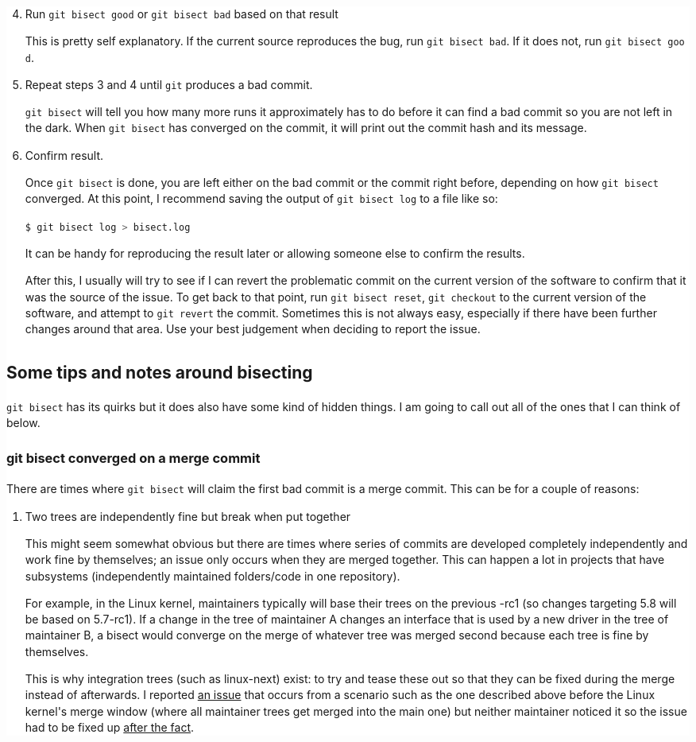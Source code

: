 4. Run `git bisect good` or `git bisect bad` based on that result

    This is pretty self explanatory. If the current source reproduces the bug, run `git bisect bad`. If it does not, run `git bisect good`.

5. Repeat steps 3 and 4 until `git` produces a bad commit.

    `git bisect` will tell you how many more runs it approximately has to do before it can find a bad commit so you are not left in the dark. When `git bisect` has converged on the commit, it will print out the commit hash and its message.

6. Confirm result.

    Once `git bisect` is done, you are left either on the bad commit or the commit right before, depending on how `git bisect` converged. At this point, I recommend saving the output of `git bisect log` to a file like so:

    ```bash
    $ git bisect log > bisect.log
    ```

    It can be handy for reproducing the result later or allowing someone else to confirm the results.

    After this, I usually will try to see if I can revert the problematic commit on the current version of the software to confirm that it was the source of the issue. To get back to that point, run `git bisect reset`, `git checkout` to the current version of the software, and attempt to `git revert` the commit. Sometimes this is not always easy, especially if there have been further changes around that area. Use your best judgement when deciding to report the issue.

## Some tips and notes around bisecting

`git bisect` has its quirks but it does also have some kind of hidden things. I am going to call out all of the ones that I can think of below.

### git bisect converged on a merge commit

There are times where `git bisect` will claim the first bad commit is a merge commit. This can be for a couple of reasons:

1. Two trees are independently fine but break when put together

    This might seem somewhat obvious but there are times where series of commits are developed completely independently and work fine by themselves; an issue only occurs when they are merged together. This can happen a lot in projects that have subsystems (independently maintained folders/code in one repository).
    
    For example, in the Linux kernel, maintainers typically will base their trees on the previous -rc1 (so changes targeting 5.8 will be based on 5.7-rc1). If a change in the tree of maintainer A changes an interface that is used by a new driver in the tree of maintainer B, a bisect would converge on the merge of whatever tree was merged second because each tree is fine by themselves.

    This is why integration trees (such as linux-next) exist: to try and tease these out so that they can be fixed during the merge instead of afterwards. I reported [an issue](https://lore.kernel.org/linux-next/20200327185055.GA22438@ubuntu-m2-xlarge-x86/) that occurs from a scenario such as the one described above before the Linux kernel's merge window (where all maintainer trees get merged into the main one) but neither maintainer noticed it so the issue had to be fixed up [after the fact](https://lore.kernel.org/lkml/CAHk-=whG84d5bGHU5HLOMgR59BqUcuawPTxGgVDm3JWiWJHi6A@mail.gmail.com/).
